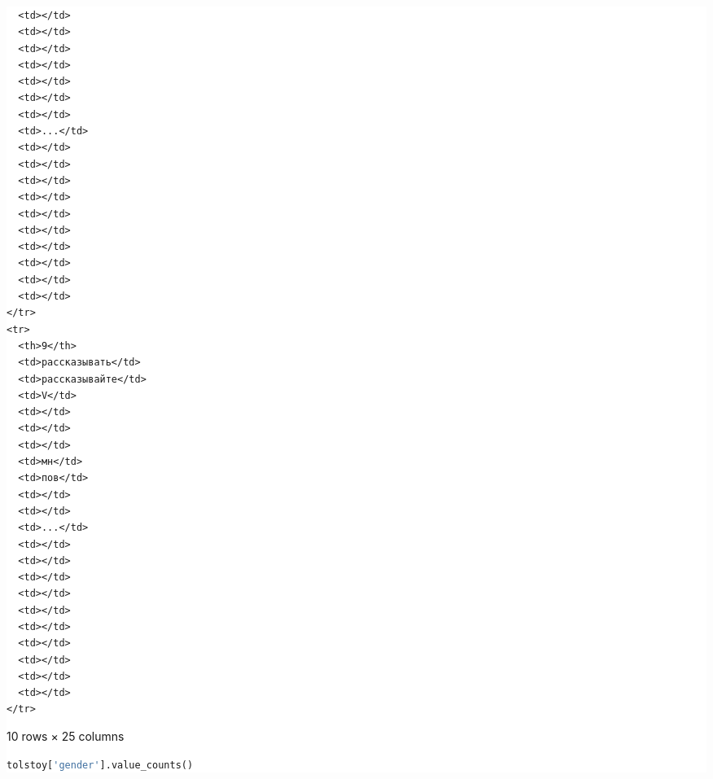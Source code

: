       <td></td>
      <td></td>
      <td></td>
      <td></td>
      <td></td>
      <td></td>
      <td></td>
      <td>...</td>
      <td></td>
      <td></td>
      <td></td>
      <td></td>
      <td></td>
      <td></td>
      <td></td>
      <td></td>
      <td></td>
      <td></td>
    </tr>
    <tr>
      <th>9</th>
      <td>рассказывать</td>
      <td>рассказывайте</td>
      <td>V</td>
      <td></td>
      <td></td>
      <td></td>
      <td>мн</td>
      <td>пов</td>
      <td></td>
      <td></td>
      <td>...</td>
      <td></td>
      <td></td>
      <td></td>
      <td></td>
      <td></td>
      <td></td>
      <td></td>
      <td></td>
      <td></td>
      <td></td>
    </tr>
  </tbody>
</table>
<p>10 rows × 25 columns</p>
</div>




```python
tolstoy['gender'].value_counts()
```
